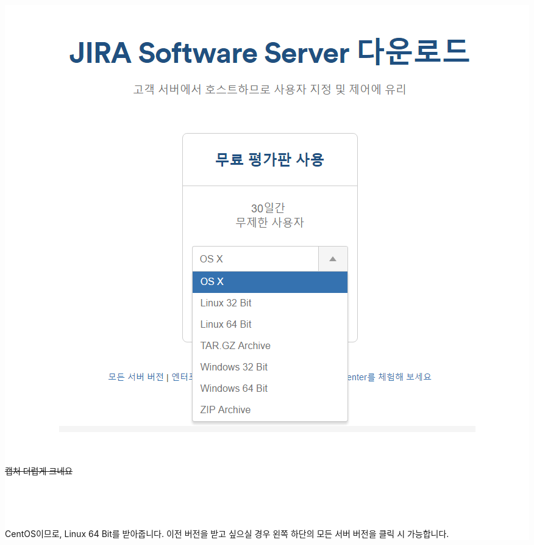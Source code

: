    </span>
  </div>
  <div>
   <span>
    <br/>
   </span>
  </div>
  <p style="text-align: center; clear: none; float: none;">
   <span class="imageblock" style="display:inline-block;width:683px;;height:auto;max-width:100%">
    <img src="/assets/images/60/0.png"/>
   </span>
  </p>
  <p>
   <br/>
  </p>
  <p>
   <strike>
    캡처 더럽게 크네요
   </strike>
  </p>
  <p>
   <br/>
  </p>
  <p>
   <br/>
  </p>
  <div>
   <span>
    CentOS이므로, Linux 64 Bit를 받아줍니다. 이전 버전을 받고 싶으실 경우 왼쪽 하단의 모든 서버 버전을 클릭 시 가능합니다.
   </span>